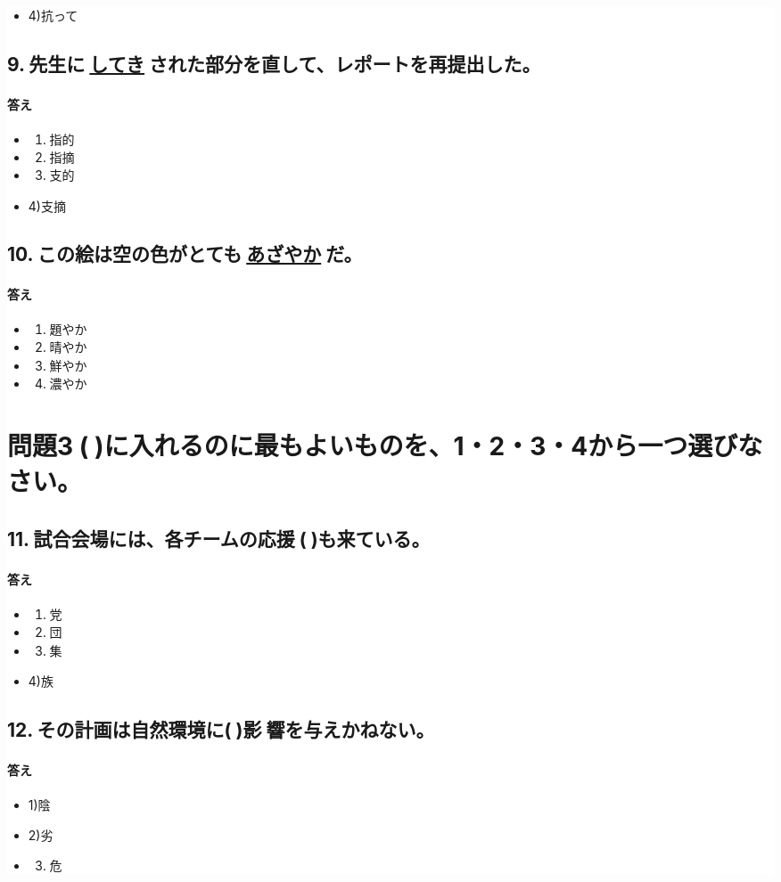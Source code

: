 - 4)抗って



## 9. 先生に <u>してき</u> された部分を直して、レポートを再提出した。

#### 答え

- 1) 指的

- 2) 指摘

- 3) 支的

- 4)支摘



## 10. この絵は空の色がとても <u>あざやか</u> だ。

#### 答え

- 1) 題やか

- 2) 晴やか

- 3) 鮮やか

- 4) 濃やか



# 問題3 ( )に入れるのに最もよいものを、1・2・3・4から一つ選びなさい。

## 11. 試合会場には、各チームの応援 ( )も来ている。

#### 答え

- 1) 党

- 2) 団

- 3) 集

- 4)族



## 12. その計画は自然環境に( )影 響を与えかねない。

#### 答え

- 1)陰

- 2)劣

- 3) 危
